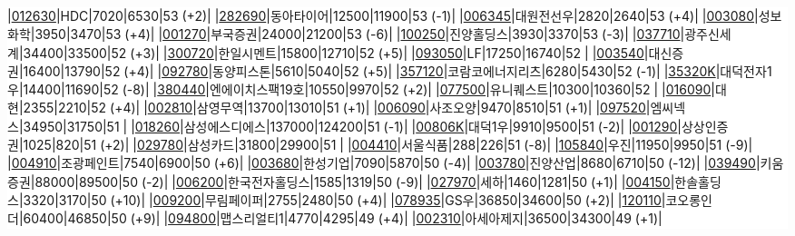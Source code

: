 |[012630](https://finance.daum.net/quotes/A012630)|HDC|7020|6530|53 (+2)|
|[282690](https://finance.daum.net/quotes/A282690)|동아타이어|12500|11900|53 (-1)|
|[006345](https://finance.daum.net/quotes/A006345)|대원전선우|2820|2640|53 (+4)|
|[003080](https://finance.daum.net/quotes/A003080)|성보화학|3950|3470|53 (+4)|
|[001270](https://finance.daum.net/quotes/A001270)|부국증권|24000|21200|53 (-6)|
|[100250](https://finance.daum.net/quotes/A100250)|진양홀딩스|3930|3370|53 (-3)|
|[037710](https://finance.daum.net/quotes/A037710)|광주신세계|34400|33500|52 (+3)|
|[300720](https://finance.daum.net/quotes/A300720)|한일시멘트|15800|12710|52 (+5)|
|[093050](https://finance.daum.net/quotes/A093050)|LF|17250|16740|52 |
|[003540](https://finance.daum.net/quotes/A003540)|대신증권|16400|13790|52 (+4)|
|[092780](https://finance.daum.net/quotes/A092780)|동양피스톤|5610|5040|52 (+5)|
|[357120](https://finance.daum.net/quotes/A357120)|코람코에너지리츠|6280|5430|52 (-1)|
|[35320K](https://finance.daum.net/quotes/A35320K)|대덕전자1우|14400|11690|52 (-8)|
|[380440](https://finance.daum.net/quotes/A380440)|엔에이치스팩19호|10550|9970|52 (+2)|
|[077500](https://finance.daum.net/quotes/A077500)|유니퀘스트|10300|10360|52 |
|[016090](https://finance.daum.net/quotes/A016090)|대현|2355|2210|52 (+4)|
|[002810](https://finance.daum.net/quotes/A002810)|삼영무역|13700|13010|51 (+1)|
|[006090](https://finance.daum.net/quotes/A006090)|사조오양|9470|8510|51 (+1)|
|[097520](https://finance.daum.net/quotes/A097520)|엠씨넥스|34950|31750|51 |
|[018260](https://finance.daum.net/quotes/A018260)|삼성에스디에스|137000|124200|51 (-1)|
|[00806K](https://finance.daum.net/quotes/A00806K)|대덕1우|9910|9500|51 (-2)|
|[001290](https://finance.daum.net/quotes/A001290)|상상인증권|1025|820|51 (+2)|
|[029780](https://finance.daum.net/quotes/A029780)|삼성카드|31800|29900|51 |
|[004410](https://finance.daum.net/quotes/A004410)|서울식품|288|226|51 (-8)|
|[105840](https://finance.daum.net/quotes/A105840)|우진|11950|9950|51 (-9)|
|[004910](https://finance.daum.net/quotes/A004910)|조광페인트|7540|6900|50 (+6)|
|[003680](https://finance.daum.net/quotes/A003680)|한성기업|7090|5870|50 (-4)|
|[003780](https://finance.daum.net/quotes/A003780)|진양산업|8680|6710|50 (-12)|
|[039490](https://finance.daum.net/quotes/A039490)|키움증권|88000|89500|50 (-2)|
|[006200](https://finance.daum.net/quotes/A006200)|한국전자홀딩스|1585|1319|50 (-9)|
|[027970](https://finance.daum.net/quotes/A027970)|세하|1460|1281|50 (+1)|
|[004150](https://finance.daum.net/quotes/A004150)|한솔홀딩스|3320|3170|50 (+10)|
|[009200](https://finance.daum.net/quotes/A009200)|무림페이퍼|2755|2480|50 (+4)|
|[078935](https://finance.daum.net/quotes/A078935)|GS우|36850|34600|50 (+2)|
|[120110](https://finance.daum.net/quotes/A120110)|코오롱인더|60400|46850|50 (+9)|
|[094800](https://finance.daum.net/quotes/A094800)|맵스리얼티1|4770|4295|49 (+4)|
|[002310](https://finance.daum.net/quotes/A002310)|아세아제지|36500|34300|49 (+1)|
